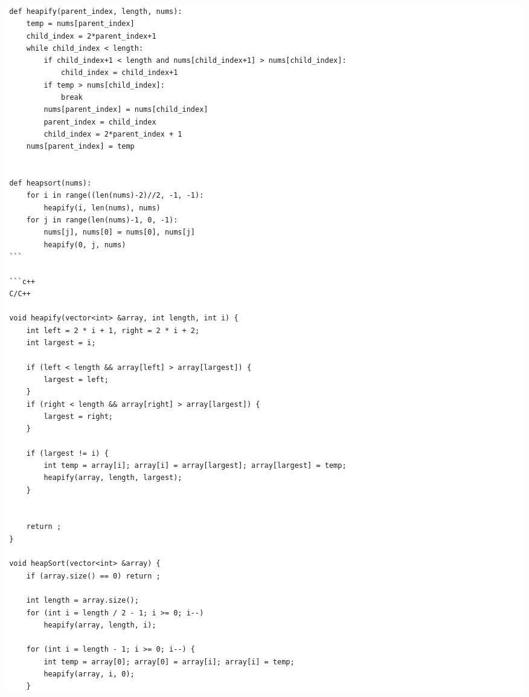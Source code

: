      def heapify(parent_index, length, nums):
         temp = nums[parent_index]
         child_index = 2*parent_index+1
         while child_index < length:
             if child_index+1 < length and nums[child_index+1] > nums[child_index]:
                 child_index = child_index+1
             if temp > nums[child_index]:
                 break
             nums[parent_index] = nums[child_index]
             parent_index = child_index
             child_index = 2*parent_index + 1
         nums[parent_index] = temp
     
     
     def heapsort(nums):
         for i in range((len(nums)-2)//2, -1, -1):
             heapify(i, len(nums), nums)
         for j in range(len(nums)-1, 0, -1):
             nums[j], nums[0] = nums[0], nums[j]
             heapify(0, j, nums)
     ```

     ```c++
     C/C++
     
     void heapify(vector<int> &array, int length, int i) {
         int left = 2 * i + 1, right = 2 * i + 2;
         int largest = i;
     
         if (left < length && array[left] > array[largest]) {
             largest = left;
         }
         if (right < length && array[right] > array[largest]) {
             largest = right;
         }
     
         if (largest != i) {
             int temp = array[i]; array[i] = array[largest]; array[largest] = temp;
             heapify(array, length, largest);
         }
     
     
         return ;
     }
     
     void heapSort(vector<int> &array) {
         if (array.size() == 0) return ;
     
         int length = array.size();
         for (int i = length / 2 - 1; i >= 0; i--) 
             heapify(array, length, i);
     
         for (int i = length - 1; i >= 0; i--) {
             int temp = array[0]; array[0] = array[i]; array[i] = temp;
             heapify(array, i, 0);
         }
     